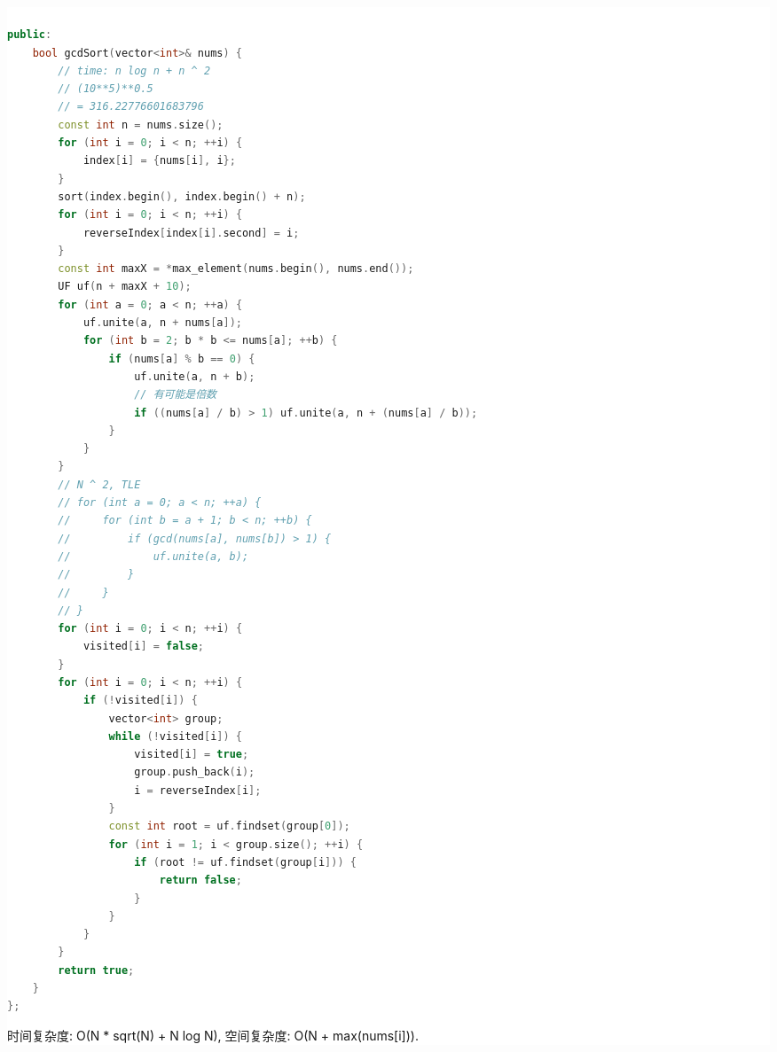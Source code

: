 ```cpp

public:
    bool gcdSort(vector<int>& nums) {
        // time: n log n + n ^ 2
        // (10**5)**0.5
        // = 316.22776601683796
        const int n = nums.size();
        for (int i = 0; i < n; ++i) {
            index[i] = {nums[i], i};
        }
        sort(index.begin(), index.begin() + n);
        for (int i = 0; i < n; ++i) {
            reverseIndex[index[i].second] = i;
        }
        const int maxX = *max_element(nums.begin(), nums.end());
        UF uf(n + maxX + 10);
        for (int a = 0; a < n; ++a) {
            uf.unite(a, n + nums[a]);
            for (int b = 2; b * b <= nums[a]; ++b) {
                if (nums[a] % b == 0) {
                    uf.unite(a, n + b);
                    // 有可能是倍数
                    if ((nums[a] / b) > 1) uf.unite(a, n + (nums[a] / b)); 
                }
            }
        }
        // N ^ 2, TLE
        // for (int a = 0; a < n; ++a) {
        //     for (int b = a + 1; b < n; ++b) {
        //         if (gcd(nums[a], nums[b]) > 1) {
        //             uf.unite(a, b);
        //         }
        //     }
        // }
        for (int i = 0; i < n; ++i) {
            visited[i] = false;
        }
        for (int i = 0; i < n; ++i) {
            if (!visited[i]) {
                vector<int> group;
                while (!visited[i]) {
                    visited[i] = true;
                    group.push_back(i);
                    i = reverseIndex[i];
                }
                const int root = uf.findset(group[0]);
                for (int i = 1; i < group.size(); ++i) {
                    if (root != uf.findset(group[i])) {
                        return false;
                    }
                }
            }
        }
        return true;
    }
};
```

时间复杂度: O(N * sqrt(N) + N log N),
空间复杂度: O(N + max(nums[i])).
